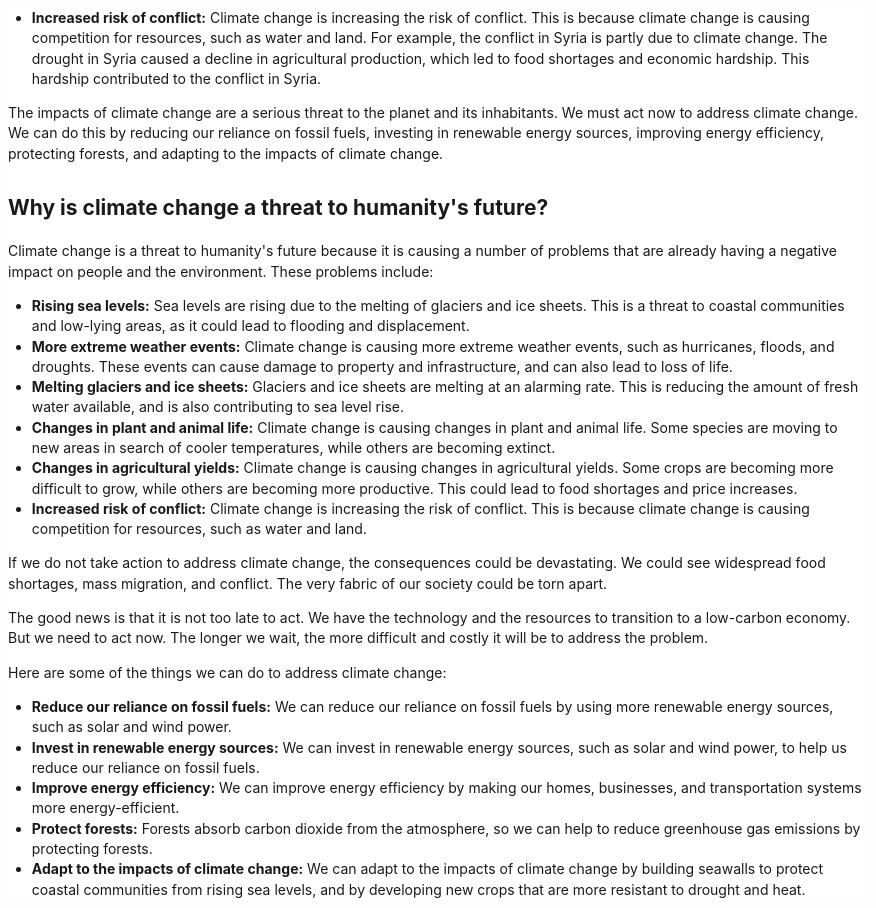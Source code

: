 * **Increased risk of conflict:** Climate change is increasing the risk of conflict. This is because climate change is causing competition for resources, such as water and land. For example, the conflict in Syria is partly due to climate change. The drought in Syria caused a decline in agricultural production, which led to food shortages and economic hardship. This hardship contributed to the conflict in Syria.

The impacts of climate change are a serious threat to the planet and its inhabitants. We must act now to address climate change. We can do this by reducing our reliance on fossil fuels, investing in renewable energy sources, improving energy efficiency, protecting forests, and adapting to the impacts of climate change.

## Why is climate change a threat to humanity's future?


Climate change is a threat to humanity's future because it is causing a number of problems that are already having a negative impact on people and the environment. These problems include:

* **Rising sea levels:** Sea levels are rising due to the melting of glaciers and ice sheets. This is a threat to coastal communities and low-lying areas, as it could lead to flooding and displacement.
* **More extreme weather events:** Climate change is causing more extreme weather events, such as hurricanes, floods, and droughts. These events can cause damage to property and infrastructure, and can also lead to loss of life.
* **Melting glaciers and ice sheets:** Glaciers and ice sheets are melting at an alarming rate. This is reducing the amount of fresh water available, and is also contributing to sea level rise.
* **Changes in plant and animal life:** Climate change is causing changes in plant and animal life. Some species are moving to new areas in search of cooler temperatures, while others are becoming extinct.
* **Changes in agricultural yields:** Climate change is causing changes in agricultural yields. Some crops are becoming more difficult to grow, while others are becoming more productive. This could lead to food shortages and price increases.
* **Increased risk of conflict:** Climate change is increasing the risk of conflict. This is because climate change is causing competition for resources, such as water and land.

If we do not take action to address climate change, the consequences could be devastating. We could see widespread food shortages, mass migration, and conflict. The very fabric of our society could be torn apart.

The good news is that it is not too late to act. We have the technology and the resources to transition to a low-carbon economy. But we need to act now. The longer we wait, the more difficult and costly it will be to address the problem.

Here are some of the things we can do to address climate change:

* **Reduce our reliance on fossil fuels:** We can reduce our reliance on fossil fuels by using more renewable energy sources, such as solar and wind power.
* **Invest in renewable energy sources:** We can invest in renewable energy sources, such as solar and wind power, to help us reduce our reliance on fossil fuels.
* **Improve energy efficiency:** We can improve energy efficiency by making our homes, businesses, and transportation systems more energy-efficient.
* **Protect forests:** Forests absorb carbon dioxide from the atmosphere, so we can help to reduce greenhouse gas emissions by protecting forests.
* **Adapt to the impacts of climate change:** We can adapt to the impacts of climate change by building seawalls to protect coastal communities from rising sea levels, and by developing new crops that are more resistant to drought and heat.
